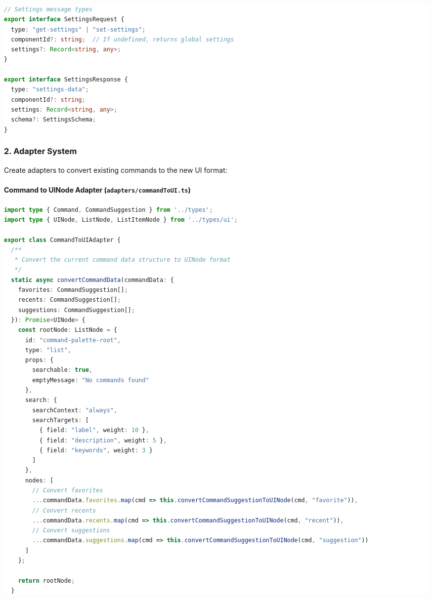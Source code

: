 ```typescript
// Settings message types
export interface SettingsRequest {
  type: "get-settings" | "set-settings";
  componentId?: string;  // If undefined, returns global settings
  settings?: Record<string, any>;
}

export interface SettingsResponse {
  type: "settings-data";
  componentId?: string;
  settings: Record<string, any>;
  schema?: SettingsSchema;
}
```

### 2. Adapter System

Create adapters to convert existing commands to the new UI format:

#### Command to UINode Adapter (`adapters/commandToUI.ts`)

```typescript
import type { Command, CommandSuggestion } from '../types';
import type { UINode, ListNode, ListItemNode } from '../types/ui';

export class CommandToUIAdapter {
  /**
   * Convert the current command data structure to UINode format
   */
  static async convertCommandData(commandData: {
    favorites: CommandSuggestion[];
    recents: CommandSuggestion[];
    suggestions: CommandSuggestion[];
  }): Promise<UINode> {
    const rootNode: ListNode = {
      id: "command-palette-root",
      type: "list",
      props: {
        searchable: true,
        emptyMessage: "No commands found"
      },
      search: {
        searchContext: "always",
        searchTargets: [
          { field: "label", weight: 10 },
          { field: "description", weight: 5 },
          { field: "keywords", weight: 3 }
        ]
      },
      nodes: [
        // Convert favorites
        ...commandData.favorites.map(cmd => this.convertCommandSuggestionToUINode(cmd, "favorite")),
        // Convert recents  
        ...commandData.recents.map(cmd => this.convertCommandSuggestionToUINode(cmd, "recent")),
        // Convert suggestions
        ...commandData.suggestions.map(cmd => this.convertCommandSuggestionToUINode(cmd, "suggestion"))
      ]
    };

    return rootNode;
  }

```